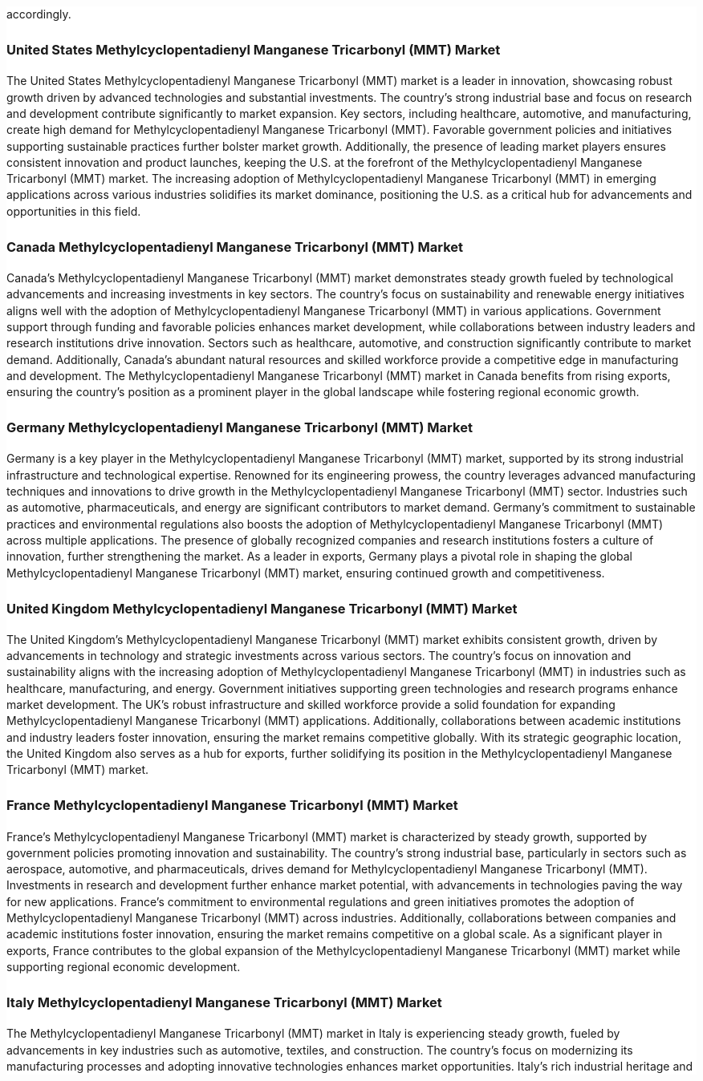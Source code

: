 accordingly.</p><h3>United States Methylcyclopentadienyl Manganese Tricarbonyl (MMT) Market</h3><p>The United States Methylcyclopentadienyl Manganese Tricarbonyl (MMT) market is a leader in innovation, showcasing robust growth driven by advanced technologies and substantial investments. The country&rsquo;s strong industrial base and focus on research and development contribute significantly to market expansion. Key sectors, including healthcare, automotive, and manufacturing, create high demand for Methylcyclopentadienyl Manganese Tricarbonyl (MMT). Favorable government policies and initiatives supporting sustainable practices further bolster market growth. Additionally, the presence of leading market players ensures consistent innovation and product launches, keeping the U.S. at the forefront of the Methylcyclopentadienyl Manganese Tricarbonyl (MMT) market. The increasing adoption of Methylcyclopentadienyl Manganese Tricarbonyl (MMT) in emerging applications across various industries solidifies its market dominance, positioning the U.S. as a critical hub for advancements and opportunities in this field.</p><h3>Canada Methylcyclopentadienyl Manganese Tricarbonyl (MMT) Market</h3><p>Canada&rsquo;s Methylcyclopentadienyl Manganese Tricarbonyl (MMT) market demonstrates steady growth fueled by technological advancements and increasing investments in key sectors. The country&rsquo;s focus on sustainability and renewable energy initiatives aligns well with the adoption of Methylcyclopentadienyl Manganese Tricarbonyl (MMT) in various applications. Government support through funding and favorable policies enhances market development, while collaborations between industry leaders and research institutions drive innovation. Sectors such as healthcare, automotive, and construction significantly contribute to market demand. Additionally, Canada&rsquo;s abundant natural resources and skilled workforce provide a competitive edge in manufacturing and development. The Methylcyclopentadienyl Manganese Tricarbonyl (MMT) market in Canada benefits from rising exports, ensuring the country&rsquo;s position as a prominent player in the global landscape while fostering regional economic growth.</p><h3>Germany Methylcyclopentadienyl Manganese Tricarbonyl (MMT) Market</h3><p>Germany is a key player in the Methylcyclopentadienyl Manganese Tricarbonyl (MMT) market, supported by its strong industrial infrastructure and technological expertise. Renowned for its engineering prowess, the country leverages advanced manufacturing techniques and innovations to drive growth in the Methylcyclopentadienyl Manganese Tricarbonyl (MMT) sector. Industries such as automotive, pharmaceuticals, and energy are significant contributors to market demand. Germany&rsquo;s commitment to sustainable practices and environmental regulations also boosts the adoption of Methylcyclopentadienyl Manganese Tricarbonyl (MMT) across multiple applications. The presence of globally recognized companies and research institutions fosters a culture of innovation, further strengthening the market. As a leader in exports, Germany plays a pivotal role in shaping the global Methylcyclopentadienyl Manganese Tricarbonyl (MMT) market, ensuring continued growth and competitiveness.</p><h3>United Kingdom Methylcyclopentadienyl Manganese Tricarbonyl (MMT) Market</h3><p>The United Kingdom&rsquo;s Methylcyclopentadienyl Manganese Tricarbonyl (MMT) market exhibits consistent growth, driven by advancements in technology and strategic investments across various sectors. The country&rsquo;s focus on innovation and sustainability aligns with the increasing adoption of Methylcyclopentadienyl Manganese Tricarbonyl (MMT) in industries such as healthcare, manufacturing, and energy. Government initiatives supporting green technologies and research programs enhance market development. The UK&rsquo;s robust infrastructure and skilled workforce provide a solid foundation for expanding Methylcyclopentadienyl Manganese Tricarbonyl (MMT) applications. Additionally, collaborations between academic institutions and industry leaders foster innovation, ensuring the market remains competitive globally. With its strategic geographic location, the United Kingdom also serves as a hub for exports, further solidifying its position in the Methylcyclopentadienyl Manganese Tricarbonyl (MMT) market.</p><h3>France Methylcyclopentadienyl Manganese Tricarbonyl (MMT) Market</h3><p>France&rsquo;s Methylcyclopentadienyl Manganese Tricarbonyl (MMT) market is characterized by steady growth, supported by government policies promoting innovation and sustainability. The country&rsquo;s strong industrial base, particularly in sectors such as aerospace, automotive, and pharmaceuticals, drives demand for Methylcyclopentadienyl Manganese Tricarbonyl (MMT). Investments in research and development further enhance market potential, with advancements in technologies paving the way for new applications. France&rsquo;s commitment to environmental regulations and green initiatives promotes the adoption of Methylcyclopentadienyl Manganese Tricarbonyl (MMT) across industries. Additionally, collaborations between companies and academic institutions foster innovation, ensuring the market remains competitive on a global scale. As a significant player in exports, France contributes to the global expansion of the Methylcyclopentadienyl Manganese Tricarbonyl (MMT) market while supporting regional economic development.</p><h3>Italy Methylcyclopentadienyl Manganese Tricarbonyl (MMT) Market</h3><p>The Methylcyclopentadienyl Manganese Tricarbonyl (MMT) market in Italy is experiencing steady growth, fueled by advancements in key industries such as automotive, textiles, and construction. The country&rsquo;s focus on modernizing its manufacturing processes and adopting innovative technologies enhances market opportunities. Italy&rsquo;s rich industrial heritage and